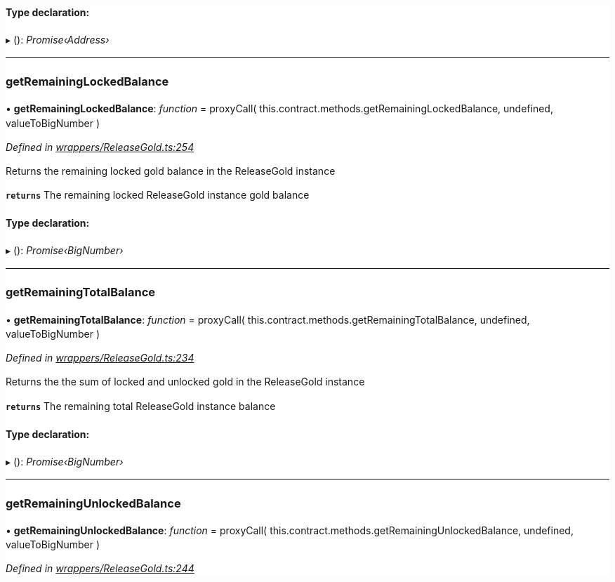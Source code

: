 #### Type declaration:

▸ (): *Promise‹Address›*

___

###  getRemainingLockedBalance

• **getRemainingLockedBalance**: *function* = proxyCall(
    this.contract.methods.getRemainingLockedBalance,
    undefined,
    valueToBigNumber
  )

*Defined in [wrappers/ReleaseGold.ts:254](https://github.com/celo-org/celo-monorepo/blob/master/packages/sdk/contractkit/src/wrappers/ReleaseGold.ts#L254)*

Returns the remaining locked gold balance in the ReleaseGold instance

**`returns`** The remaining locked ReleaseGold instance gold balance

#### Type declaration:

▸ (): *Promise‹BigNumber›*

___

###  getRemainingTotalBalance

• **getRemainingTotalBalance**: *function* = proxyCall(
    this.contract.methods.getRemainingTotalBalance,
    undefined,
    valueToBigNumber
  )

*Defined in [wrappers/ReleaseGold.ts:234](https://github.com/celo-org/celo-monorepo/blob/master/packages/sdk/contractkit/src/wrappers/ReleaseGold.ts#L234)*

Returns the the sum of locked and unlocked gold in the ReleaseGold instance

**`returns`** The remaining total ReleaseGold instance balance

#### Type declaration:

▸ (): *Promise‹BigNumber›*

___

###  getRemainingUnlockedBalance

• **getRemainingUnlockedBalance**: *function* = proxyCall(
    this.contract.methods.getRemainingUnlockedBalance,
    undefined,
    valueToBigNumber
  )

*Defined in [wrappers/ReleaseGold.ts:244](https://github.com/celo-org/celo-monorepo/blob/master/packages/sdk/contractkit/src/wrappers/ReleaseGold.ts#L244)*
